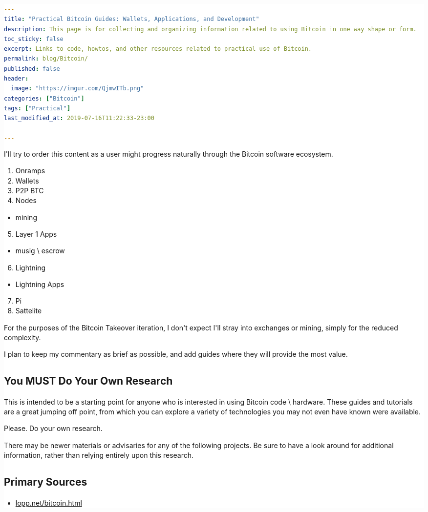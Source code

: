 ```yaml
---
title: "Practical Bitcoin Guides: Wallets, Applications, and Development"
description: This page is for collecting and organizing information related to using Bitcoin in one way shape or form.
toc_sticky: false
excerpt: Links to code, howtos, and other resources related to practical use of Bitcoin.
permalink: blog/Bitcoin/
published: false
header:
  image: "https://imgur.com/QjmwITb.png"
categories: ["Bitcoin"]
tags: ["Practical"]
last_modified_at: 2019-07-16T11:22:33-23:00

---
```


I'll try to order this content as a user might progress naturally through the Bitcoin software ecosystem.

1. Onramps
2. Wallets
3. P2P BTC
4. Nodes
  * mining
5. Layer 1 Apps
  * musig \ escrow
6. Lightning
  * Lightning Apps
7. Pi
8. Sattelite

For the purposes of the Bitcoin Takeover iteration, I don't expect I'll stray into exchanges or mining, simply for the reduced complexity. 

I plan to keep my commentary as brief as possible, and add guides where they will provide the most value.


## You MUST Do Your Own Research

This is intended to be a starting point for anyone who is interested in using Bitcoin code \ hardware. These guides and tutorials are a great jumping off point, from which you can explore a variety of technologies you may not even have known were available.

Please. Do your own research.

There may be newer materials or advisaries for any of the following projects. Be sure to have a look around for additional information, rather than relying entirely upon this research.

## Primary Sources

* [lopp.net/bitcoin.html](https://lopp.net/bitcoin.html)
